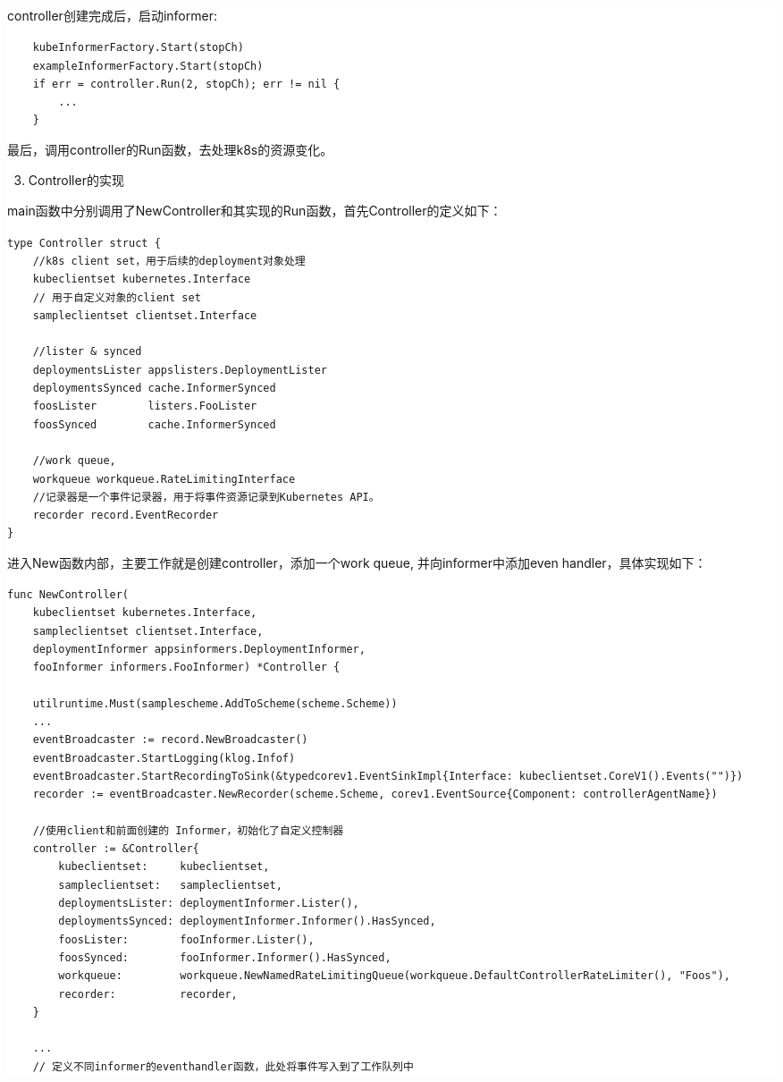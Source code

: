 controller创建完成后，启动informer:
```
	kubeInformerFactory.Start(stopCh)
	exampleInformerFactory.Start(stopCh)
	if err = controller.Run(2, stopCh); err != nil {
		...
	}
```

最后，调用controller的Run函数，去处理k8s的资源变化。


3. Controller的实现

main函数中分别调用了NewController和其实现的Run函数，首先Controller的定义如下：
```
type Controller struct {
	//k8s client set，用于后续的deployment对象处理
	kubeclientset kubernetes.Interface
	// 用于自定义对象的client set
	sampleclientset clientset.Interface
	
	//lister & synced
	deploymentsLister appslisters.DeploymentLister
	deploymentsSynced cache.InformerSynced
	foosLister        listers.FooLister
	foosSynced        cache.InformerSynced

	//work queue, 
	workqueue workqueue.RateLimitingInterface
	//记录器是一个事件记录器，用于将事件资源记录到Kubernetes API。
	recorder record.EventRecorder
}
```
进入New函数内部，主要工作就是创建controller，添加一个work queue, 并向informer中添加even handler，具体实现如下：
```
func NewController(
	kubeclientset kubernetes.Interface,
	sampleclientset clientset.Interface,
	deploymentInformer appsinformers.DeploymentInformer,
	fooInformer informers.FooInformer) *Controller {

	utilruntime.Must(samplescheme.AddToScheme(scheme.Scheme))
    ...
	eventBroadcaster := record.NewBroadcaster()
	eventBroadcaster.StartLogging(klog.Infof)
	eventBroadcaster.StartRecordingToSink(&typedcorev1.EventSinkImpl{Interface: kubeclientset.CoreV1().Events("")})
	recorder := eventBroadcaster.NewRecorder(scheme.Scheme, corev1.EventSource{Component: controllerAgentName})

	//使用client和前面创建的 Informer，初始化了自定义控制器
	controller := &Controller{
		kubeclientset:     kubeclientset,
		sampleclientset:   sampleclientset,
		deploymentsLister: deploymentInformer.Lister(),
		deploymentsSynced: deploymentInformer.Informer().HasSynced,
		foosLister:        fooInformer.Lister(),
		foosSynced:        fooInformer.Informer().HasSynced,
		workqueue:         workqueue.NewNamedRateLimitingQueue(workqueue.DefaultControllerRateLimiter(), "Foos"),
		recorder:          recorder,
	}

	...
	// 定义不同informer的eventhandler函数，此处将事件写入到了工作队列中
```